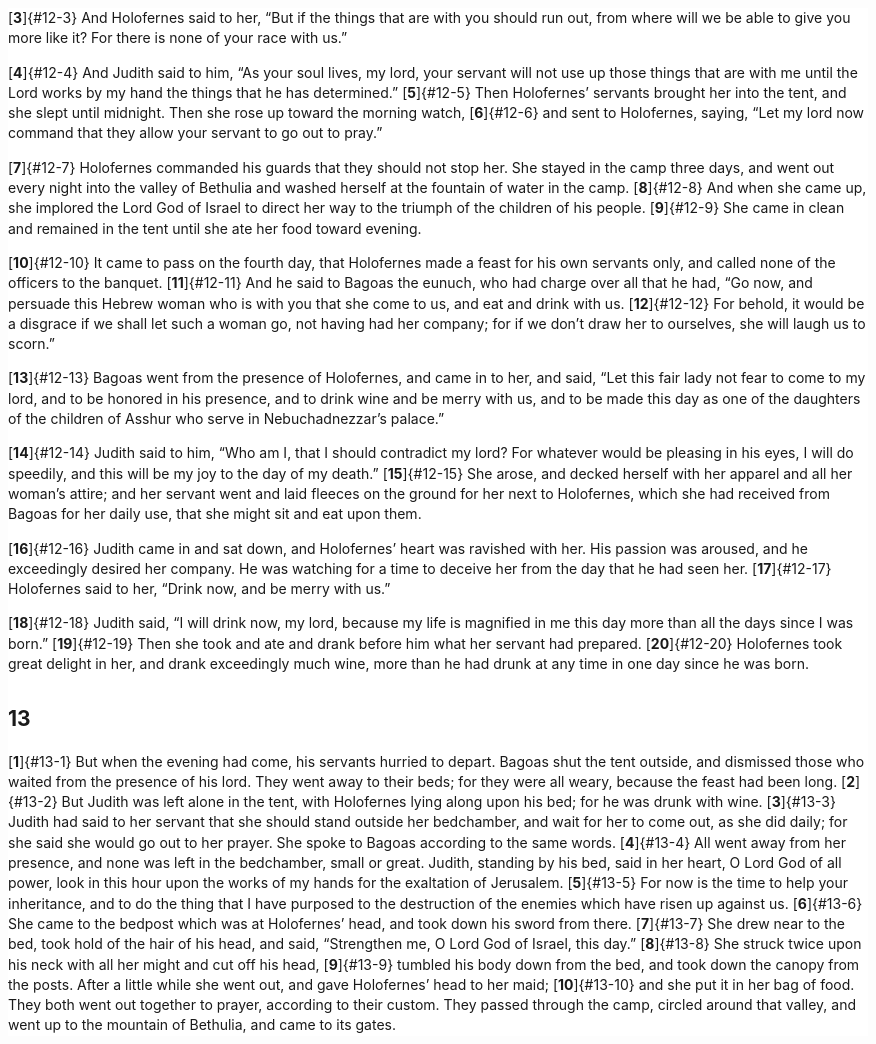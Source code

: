 [**3**]{#12-3} And Holofernes said to her, “But if the things that are with you should run out, from where will we be able to give you more like it? For there is none of your race with us.” 

[**4**]{#12-4} And Judith said to him, “As your soul lives, my lord, your servant will not use up those things that are with me until the Lord works by my hand the things that he has determined.” [**5**]{#12-5} Then Holofernes’ servants brought her into the tent, and she slept until midnight. Then she rose up toward the morning watch, [**6**]{#12-6} and sent to Holofernes, saying, “Let my lord now command that they allow your servant to go out to pray.” 

[**7**]{#12-7} Holofernes commanded his guards that they should not stop her. She stayed in the camp three days, and went out every night into the valley of Bethulia and washed herself at the fountain of water in the camp. [**8**]{#12-8} And when she came up, she implored the Lord God of Israel to direct her way to the triumph of the children of his people. [**9**]{#12-9} She came in clean and remained in the tent until she ate her food toward evening. 

[**10**]{#12-10} It came to pass on the fourth day, that Holofernes made a feast for his own servants only, and called none of the officers to the banquet. [**11**]{#12-11} And he said to Bagoas the eunuch, who had charge over all that he had, “Go now, and persuade this Hebrew woman who is with you that she come to us, and eat and drink with us. [**12**]{#12-12} For behold, it would be a disgrace if we shall let such a woman go, not having had her company; for if we don’t draw her to ourselves, she will laugh us to scorn.” 

[**13**]{#12-13} Bagoas went from the presence of Holofernes, and came in to her, and said, “Let this fair lady not fear to come to my lord, and to be honored in his presence, and to drink wine and be merry with us, and to be made this day as one of the daughters of the children of Asshur who serve in Nebuchadnezzar’s palace.” 

[**14**]{#12-14} Judith said to him, “Who am I, that I should contradict my lord? For whatever would be pleasing in his eyes, I will do speedily, and this will be my joy to the day of my death.” [**15**]{#12-15} She arose, and decked herself with her apparel and all her woman’s attire; and her servant went and laid fleeces on the ground for her next to Holofernes, which she had received from Bagoas for her daily use, that she might sit and eat upon them. 

[**16**]{#12-16} Judith came in and sat down, and Holofernes’ heart was ravished with her. His passion was aroused, and he exceedingly desired her company. He was watching for a time to deceive her from the day that he had seen her. [**17**]{#12-17} Holofernes said to her, “Drink now, and be merry with us.” 

[**18**]{#12-18} Judith said, “I will drink now, my lord, because my life is magnified in me this day more than all the days since I was born.” [**19**]{#12-19} Then she took and ate and drank before him what her servant had prepared. [**20**]{#12-20} Holofernes took great delight in her, and drank exceedingly much wine, more than he had drunk at any time in one day since he was born. 

## 13 
[**1**]{#13-1} But when the evening had come, his servants hurried to depart. Bagoas shut the tent outside, and dismissed those who waited from the presence of his lord. They went away to their beds; for they were all weary, because the feast had been long. [**2**]{#13-2} But Judith was left alone in the tent, with Holofernes lying along upon his bed; for he was drunk with wine. [**3**]{#13-3} Judith had said to her servant that she should stand outside her bedchamber, and wait for her to come out, as she did daily; for she said she would go out to her prayer. She spoke to Bagoas according to the same words. [**4**]{#13-4} All went away from her presence, and none was left in the bedchamber, small or great. Judith, standing by his bed, said in her heart, O Lord God of all power, look in this hour upon the works of my hands for the exaltation of Jerusalem. [**5**]{#13-5} For now is the time to help your inheritance, and to do the thing that I have purposed to the destruction of the enemies which have risen up against us. [**6**]{#13-6} She came to the bedpost which was at Holofernes’ head, and took down his sword from there. [**7**]{#13-7} She drew near to the bed, took hold of the hair of his head, and said, “Strengthen me, O Lord God of Israel, this day.” [**8**]{#13-8} She struck twice upon his neck with all her might and cut off his head, [**9**]{#13-9} tumbled his body down from the bed, and took down the canopy from the posts. After a little while she went out, and gave Holofernes’ head to her maid; [**10**]{#13-10} and she put it in her bag of food. They both went out together to prayer, according to their custom. They passed through the camp, circled around that valley, and went up to the mountain of Bethulia, and came to its gates. 
